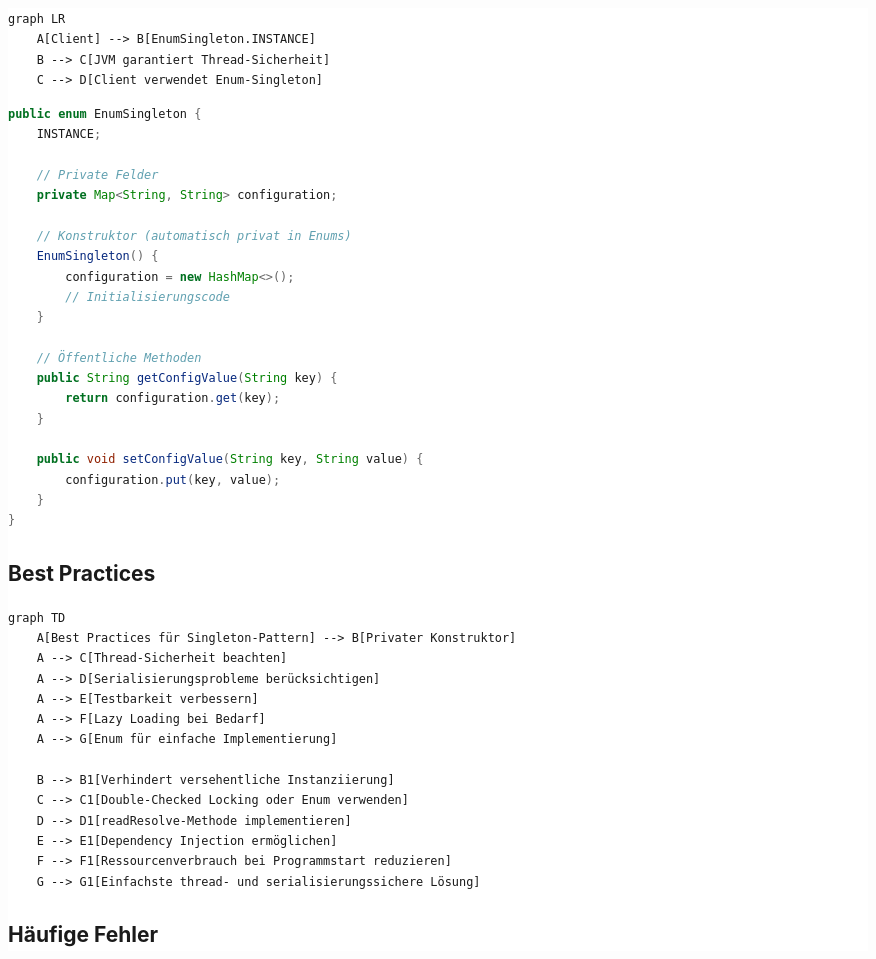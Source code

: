 ```mermaid
graph LR
    A[Client] --> B[EnumSingleton.INSTANCE]
    B --> C[JVM garantiert Thread-Sicherheit]
    C --> D[Client verwendet Enum-Singleton]
```

```java
public enum EnumSingleton {
    INSTANCE;
    
    // Private Felder
    private Map<String, String> configuration;
    
    // Konstruktor (automatisch privat in Enums)
    EnumSingleton() {
        configuration = new HashMap<>();
        // Initialisierungscode
    }
    
    // Öffentliche Methoden
    public String getConfigValue(String key) {
        return configuration.get(key);
    }
    
    public void setConfigValue(String key, String value) {
        configuration.put(key, value);
    }
}
```

## Best Practices

```mermaid
graph TD
    A[Best Practices für Singleton-Pattern] --> B[Privater Konstruktor]
    A --> C[Thread-Sicherheit beachten]
    A --> D[Serialisierungsprobleme berücksichtigen]
    A --> E[Testbarkeit verbessern]
    A --> F[Lazy Loading bei Bedarf]
    A --> G[Enum für einfache Implementierung]
    
    B --> B1[Verhindert versehentliche Instanziierung]
    C --> C1[Double-Checked Locking oder Enum verwenden]
    D --> D1[readResolve-Methode implementieren]
    E --> E1[Dependency Injection ermöglichen]
    F --> F1[Ressourcenverbrauch bei Programmstart reduzieren]
    G --> G1[Einfachste thread- und serialisierungssichere Lösung]
```

## Häufige Fehler
